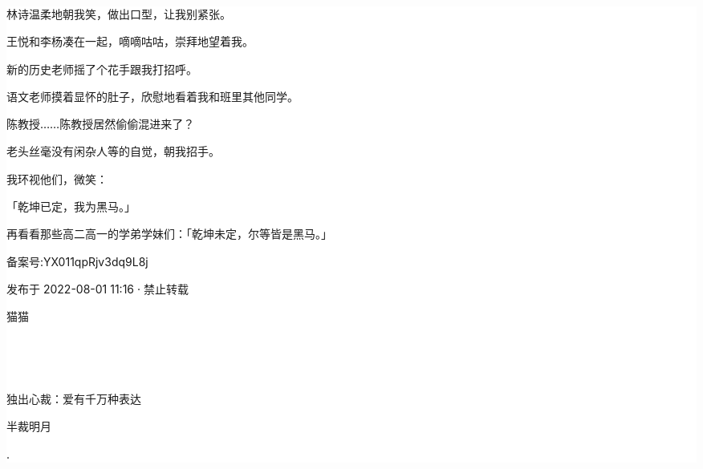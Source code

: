 林诗温柔地朝我笑，做出口型，让我别紧张。

王悦和李杨凑在一起，嘀嘀咕咕，崇拜地望着我。

新的历史老师摇了个花手跟我打招呼。

语文老师摸着显怀的肚子，欣慰地看着我和班里其他同学。

陈教授……陈教授居然偷偷混进来了？

老头丝毫没有闲杂人等的自觉，朝我招手。

我环视他们，微笑：

「乾坤已定，我为黑马。」

再看看那些高二高一的学弟学妹们：「乾坤未定，尔等皆是黑马。」

备案号:YX011qpRjv3dq9L8j

发布于 2022-08-01 11:16 · 禁止转载

猫猫

​

​

独出心裁：爱有千万种表达

半裁明月

.